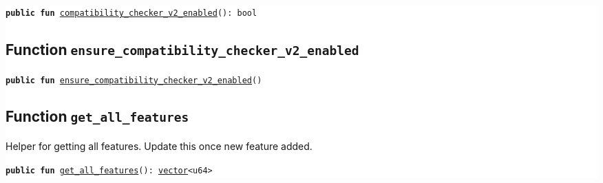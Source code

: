 <pre><code><b>public</b> <b>fun</b> <a href="features.md#0x2_features_compatibility_checker_v2_enabled">compatibility_checker_v2_enabled</a>(): bool
</code></pre>



<a name="0x2_features_ensure_compatibility_checker_v2_enabled"></a>

## Function `ensure_compatibility_checker_v2_enabled`



<pre><code><b>public</b> <b>fun</b> <a href="features.md#0x2_features_ensure_compatibility_checker_v2_enabled">ensure_compatibility_checker_v2_enabled</a>()
</code></pre>



<a name="0x2_features_get_all_features"></a>

## Function `get_all_features`

Helper for getting all features.
Update this once new feature added.


<pre><code><b>public</b> <b>fun</b> <a href="features.md#0x2_features_get_all_features">get_all_features</a>(): <a href="">vector</a>&lt;u64&gt;
</code></pre>
